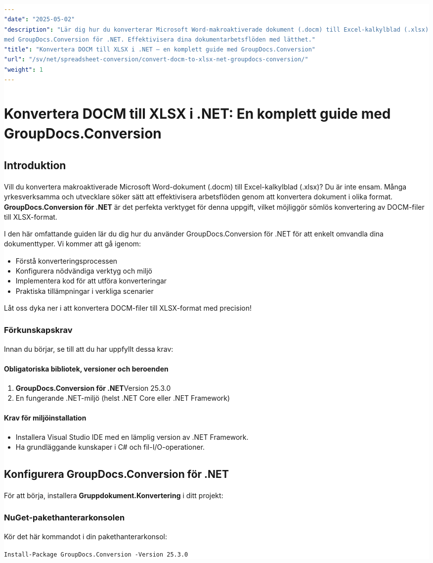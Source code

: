 ```yaml
---
"date": "2025-05-02"
"description": "Lär dig hur du konverterar Microsoft Word-makroaktiverade dokument (.docm) till Excel-kalkylblad (.xlsx) med GroupDocs.Conversion för .NET. Effektivisera dina dokumentarbetsflöden med lätthet."
"title": "Konvertera DOCM till XLSX i .NET – en komplett guide med GroupDocs.Conversion"
"url": "/sv/net/spreadsheet-conversion/convert-docm-to-xlsx-net-groupdocs-conversion/"
"weight": 1
---
```


# Konvertera DOCM till XLSX i .NET: En komplett guide med GroupDocs.Conversion

## Introduktion
Vill du konvertera makroaktiverade Microsoft Word-dokument (.docm) till Excel-kalkylblad (.xlsx)? Du är inte ensam. Många yrkesverksamma och utvecklare söker sätt att effektivisera arbetsflöden genom att konvertera dokument i olika format. **GroupDocs.Conversion för .NET** är det perfekta verktyget för denna uppgift, vilket möjliggör sömlös konvertering av DOCM-filer till XLSX-format.

I den här omfattande guiden lär du dig hur du använder GroupDocs.Conversion för .NET för att enkelt omvandla dina dokumenttyper. Vi kommer att gå igenom:
- Förstå konverteringsprocessen
- Konfigurera nödvändiga verktyg och miljö
- Implementera kod för att utföra konverteringar
- Praktiska tillämpningar i verkliga scenarier

Låt oss dyka ner i att konvertera DOCM-filer till XLSX-format med precision!

### Förkunskapskrav
Innan du börjar, se till att du har uppfyllt dessa krav:

#### Obligatoriska bibliotek, versioner och beroenden
1. **GroupDocs.Conversion för .NET**Version 25.3.0
2. En fungerande .NET-miljö (helst .NET Core eller .NET Framework)

#### Krav för miljöinstallation
- Installera Visual Studio IDE med en lämplig version av .NET Framework.
- Ha grundläggande kunskaper i C# och fil-I/O-operationer.

## Konfigurera GroupDocs.Conversion för .NET
För att börja, installera **Gruppdokument.Konvertering** i ditt projekt:

### NuGet-pakethanterarkonsolen
Kör det här kommandot i din pakethanterarkonsol:
```plaintext
Install-Package GroupDocs.Conversion -Version 25.3.0
```
